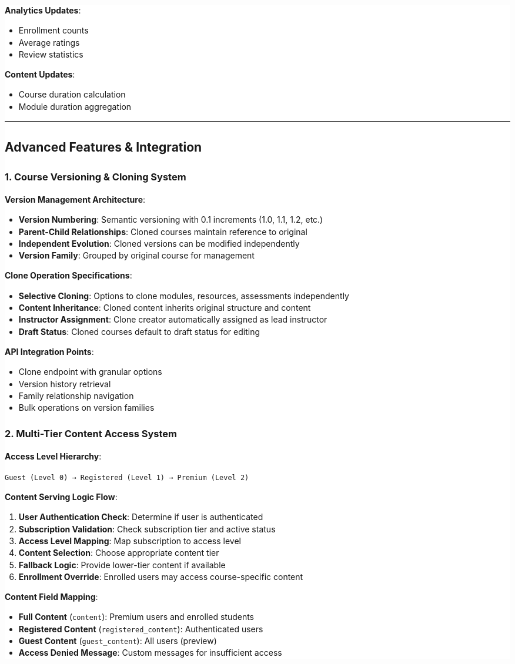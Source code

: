 **Analytics Updates**:
- Enrollment counts
- Average ratings
- Review statistics

**Content Updates**:
- Course duration calculation
- Module duration aggregation

---

## Advanced Features & Integration

### 1. Course Versioning & Cloning System

**Version Management Architecture**:
- **Version Numbering**: Semantic versioning with 0.1 increments (1.0, 1.1, 1.2, etc.)
- **Parent-Child Relationships**: Cloned courses maintain reference to original
- **Independent Evolution**: Cloned versions can be modified independently
- **Version Family**: Grouped by original course for management

**Clone Operation Specifications**:
- **Selective Cloning**: Options to clone modules, resources, assessments independently
- **Content Inheritance**: Cloned content inherits original structure and content
- **Instructor Assignment**: Clone creator automatically assigned as lead instructor
- **Draft Status**: Cloned courses default to draft status for editing

**API Integration Points**:
- Clone endpoint with granular options
- Version history retrieval
- Family relationship navigation
- Bulk operations on version families

### 2. Multi-Tier Content Access System

**Access Level Hierarchy**:
```
Guest (Level 0) → Registered (Level 1) → Premium (Level 2)
```

**Content Serving Logic Flow**:
1. **User Authentication Check**: Determine if user is authenticated
2. **Subscription Validation**: Check subscription tier and active status
3. **Access Level Mapping**: Map subscription to access level
4. **Content Selection**: Choose appropriate content tier
5. **Fallback Logic**: Provide lower-tier content if available
6. **Enrollment Override**: Enrolled users may access course-specific content

**Content Field Mapping**:
- **Full Content** (`content`): Premium users and enrolled students
- **Registered Content** (`registered_content`): Authenticated users
- **Guest Content** (`guest_content`): All users (preview)
- **Access Denied Message**: Custom messages for insufficient access
